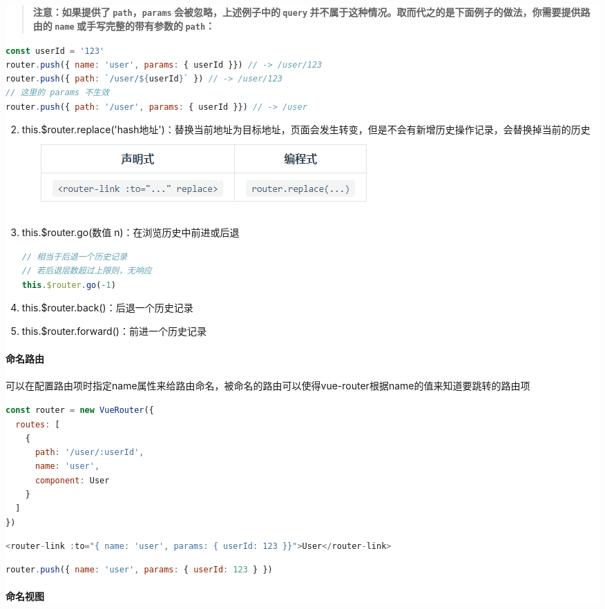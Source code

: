    > **注意：如果提供了 `path`，`params` 会被忽略，上述例子中的 `query` 并不属于这种情况。取而代之的是下面例子的做法，你需要提供路由的 `name` 或手写完整的带有参数的 `path`：**

   ```js
   const userId = '123'
   router.push({ name: 'user', params: { userId }}) // -> /user/123
   router.push({ path: `/user/${userId}` }) // -> /user/123
   // 这里的 params 不生效
   router.push({ path: '/user', params: { userId }}) // -> /user
   ```

2. this.$router.replace('hash地址')：替换当前地址为目标地址，页面会发生转变，但是不会有新增历史操作记录，会替换掉当前的历史
   ![image-20211119182032296](image/image-20211119182032296.png)

3. this.$router.go(数值 n)：在浏览历史中前进或后退

   ```js
   // 相当于后退一个历史记录
   // 若后退层数超过上限则，无响应
   this.$router.go(-1)
   ```

4. this.$router.back()：后退一个历史记录

5. this.$router.forward()：前进一个历史记录

#### 命名路由

可以在配置路由项时指定name属性来给路由命名，被命名的路由可以使得vue-router根据name的值来知道要跳转的路由项

```js
const router = new VueRouter({
  routes: [
    {
      path: '/user/:userId',
      name: 'user',
      component: User
    }
  ]
})
```

```js
<router-link :to="{ name: 'user', params: { userId: 123 }}">User</router-link>
```

```js
router.push({ name: 'user', params: { userId: 123 } })
```

#### 命名视图
